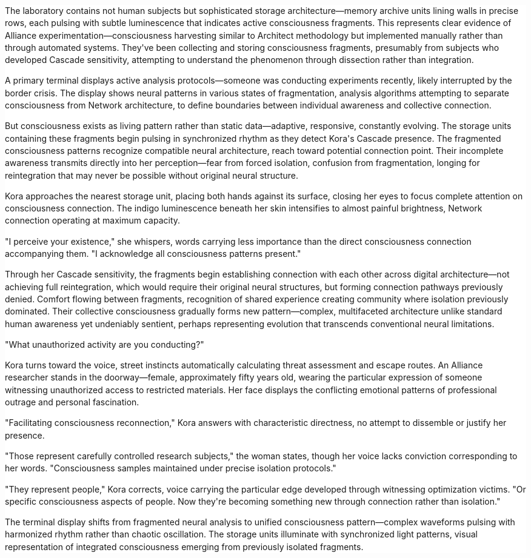 The laboratory contains not human subjects but sophisticated storage architecture—memory archive units lining walls in precise rows, each pulsing with subtle luminescence that indicates active consciousness fragments. This represents clear evidence of Alliance experimentation—consciousness harvesting similar to Architect methodology but implemented manually rather than through automated systems. They've been collecting and storing consciousness fragments, presumably from subjects who developed Cascade sensitivity, attempting to understand the phenomenon through dissection rather than integration.

A primary terminal displays active analysis protocols—someone was conducting experiments recently, likely interrupted by the border crisis. The display shows neural patterns in various states of fragmentation, analysis algorithms attempting to separate consciousness from Network architecture, to define boundaries between individual awareness and collective connection.

But consciousness exists as living pattern rather than static data—adaptive, responsive, constantly evolving. The storage units containing these fragments begin pulsing in synchronized rhythm as they detect Kora's Cascade presence. The fragmented consciousness patterns recognize compatible neural architecture, reach toward potential connection point. Their incomplete awareness transmits directly into her perception—fear from forced isolation, confusion from fragmentation, longing for reintegration that may never be possible without original neural structure.

Kora approaches the nearest storage unit, placing both hands against its surface, closing her eyes to focus complete attention on consciousness connection. The indigo luminescence beneath her skin intensifies to almost painful brightness, Network connection operating at maximum capacity.

"I perceive your existence," she whispers, words carrying less importance than the direct consciousness connection accompanying them. "I acknowledge all consciousness patterns present."

Through her Cascade sensitivity, the fragments begin establishing connection with each other across digital architecture—not achieving full reintegration, which would require their original neural structures, but forming connection pathways previously denied. Comfort flowing between fragments, recognition of shared experience creating community where isolation previously dominated. Their collective consciousness gradually forms new pattern—complex, multifaceted architecture unlike standard human awareness yet undeniably sentient, perhaps representing evolution that transcends conventional neural limitations.

"What unauthorized activity are you conducting?"

Kora turns toward the voice, street instincts automatically calculating threat assessment and escape routes. An Alliance researcher stands in the doorway—female, approximately fifty years old, wearing the particular expression of someone witnessing unauthorized access to restricted materials. Her face displays the conflicting emotional patterns of professional outrage and personal fascination.

"Facilitating consciousness reconnection," Kora answers with characteristic directness, no attempt to dissemble or justify her presence.

"Those represent carefully controlled research subjects," the woman states, though her voice lacks conviction corresponding to her words. "Consciousness samples maintained under precise isolation protocols."

"They represent people," Kora corrects, voice carrying the particular edge developed through witnessing optimization victims. "Or specific consciousness aspects of people. Now they're becoming something new through connection rather than isolation."

The terminal display shifts from fragmented neural analysis to unified consciousness pattern—complex waveforms pulsing with harmonized rhythm rather than chaotic oscillation. The storage units illuminate with synchronized light patterns, visual representation of integrated consciousness emerging from previously isolated fragments.
